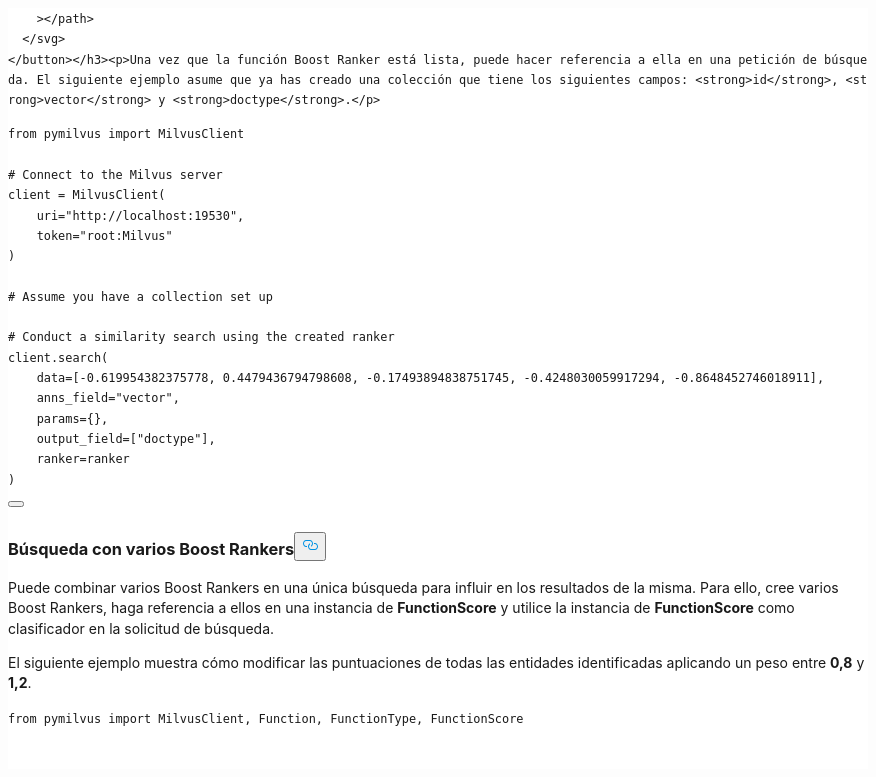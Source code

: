         ></path>
      </svg>
    </button></h3><p>Una vez que la función Boost Ranker está lista, puede hacer referencia a ella en una petición de búsqueda. El siguiente ejemplo asume que ya has creado una colección que tiene los siguientes campos: <strong>id</strong>, <strong>vector</strong> y <strong>doctype</strong>.</p>
<pre><code translate="no" class="language-python"><span class="hljs-keyword">from</span> pymilvus <span class="hljs-keyword">import</span> MilvusClient

<span class="hljs-comment"># Connect to the Milvus server</span>
client = MilvusClient(
    uri=<span class="hljs-string">&quot;http://localhost:19530&quot;</span>,
    token=<span class="hljs-string">&quot;root:Milvus&quot;</span>
)

<span class="hljs-comment"># Assume you have a collection set up</span>

<span class="hljs-comment"># Conduct a similarity search using the created ranker</span>
client.search(
    data=[-<span class="hljs-number">0.619954382375778</span>, <span class="hljs-number">0.4479436794798608</span>, -<span class="hljs-number">0.17493894838751745</span>, -<span class="hljs-number">0.4248030059917294</span>, -<span class="hljs-number">0.8648452746018911</span>],
    anns_field=<span class="hljs-string">&quot;vector&quot;</span>,
    params={},
    output_field=[<span class="hljs-string">&quot;doctype&quot;</span>],
    ranker=ranker
)
<button class="copy-code-btn"></button></code></pre>
<h3 id="Search-with-multiple-Boost-Rankers" class="common-anchor-header">Búsqueda con varios Boost Rankers<button data-href="#Search-with-multiple-Boost-Rankers" class="anchor-icon" translate="no">
      <svg translate="no"
        aria-hidden="true"
        focusable="false"
        height="20"
        version="1.1"
        viewBox="0 0 16 16"
        width="16"
      >
        <path
          fill="#0092E4"
          fill-rule="evenodd"
          d="M4 9h1v1H4c-1.5 0-3-1.69-3-3.5S2.55 3 4 3h4c1.45 0 3 1.69 3 3.5 0 1.41-.91 2.72-2 3.25V8.59c.58-.45 1-1.27 1-2.09C10 5.22 8.98 4 8 4H4c-.98 0-2 1.22-2 2.5S3 9 4 9zm9-3h-1v1h1c1 0 2 1.22 2 2.5S13.98 12 13 12H9c-.98 0-2-1.22-2-2.5 0-.83.42-1.64 1-2.09V6.25c-1.09.53-2 1.84-2 3.25C6 11.31 7.55 13 9 13h4c1.45 0 3-1.69 3-3.5S14.5 6 13 6z"
        ></path>
      </svg>
    </button></h3><p>Puede combinar varios Boost Rankers en una única búsqueda para influir en los resultados de la misma. Para ello, cree varios Boost Rankers, haga referencia a ellos en una instancia de <strong>FunctionScore</strong> y utilice la instancia de <strong>FunctionScore</strong> como clasificador en la solicitud de búsqueda.</p>
<p>El siguiente ejemplo muestra cómo modificar las puntuaciones de todas las entidades identificadas aplicando un peso entre <strong>0,8</strong> y <strong>1,2</strong>.</p>
<pre><code translate="no" class="language-python"><span class="hljs-keyword">from</span> pymilvus <span class="hljs-keyword">import</span> MilvusClient, Function, FunctionType, FunctionScore
